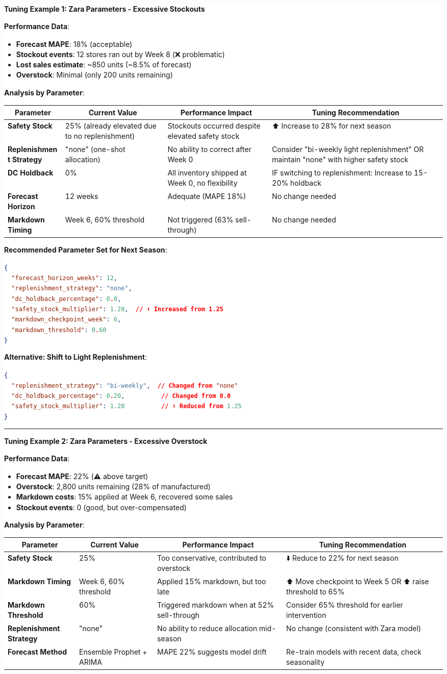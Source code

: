 **Tuning Example 1: Zara Parameters - Excessive Stockouts**

**Performance Data**:
- **Forecast MAPE**: 18% (acceptable)
- **Stockout events**: 12 stores ran out by Week 8 (❌ problematic)
- **Lost sales estimate**: ~850 units (~8.5% of forecast)
- **Overstock**: Minimal (only 200 units remaining)

**Analysis by Parameter**:

| Parameter | Current Value | Performance Impact | Tuning Recommendation |
|-----------|---------------|-------------------|----------------------|
| **Safety Stock** | 25% (already elevated due to no replenishment) | Stockouts occurred despite elevated safety stock | ⬆️ Increase to 28% for next season |
| **Replenishment Strategy** | "none" (one-shot allocation) | No ability to correct after Week 0 | Consider "bi-weekly light replenishment" OR maintain "none" with higher safety stock |
| **DC Holdback** | 0% | All inventory shipped at Week 0, no flexibility | IF switching to replenishment: Increase to 15-20% holdback |
| **Forecast Horizon** | 12 weeks | Adequate (MAPE 18%) | No change needed |
| **Markdown Timing** | Week 6, 60% threshold | Not triggered (63% sell-through) | No change needed |

**Recommended Parameter Set for Next Season**:
```json
{
  "forecast_horizon_weeks": 12,
  "replenishment_strategy": "none",
  "dc_holdback_percentage": 0.0,
  "safety_stock_multiplier": 1.28,  // ⬆️ Increased from 1.25
  "markdown_checkpoint_week": 6,
  "markdown_threshold": 0.60
}
```

**Alternative: Shift to Light Replenishment**:
```json
{
  "replenishment_strategy": "bi-weekly",  // Changed from "none"
  "dc_holdback_percentage": 0.20,          // Changed from 0.0
  "safety_stock_multiplier": 1.20          // ⬇️ Reduced from 1.25
}
```

---

**Tuning Example 2: Zara Parameters - Excessive Overstock**

**Performance Data**:
- **Forecast MAPE**: 22% (⚠️ above target)
- **Overstock**: 2,800 units remaining (28% of manufactured)
- **Markdown costs**: 15% applied at Week 6, recovered some sales
- **Stockout events**: 0 (good, but over-compensated)

**Analysis by Parameter**:

| Parameter | Current Value | Performance Impact | Tuning Recommendation |
|-----------|---------------|-------------------|----------------------|
| **Safety Stock** | 25% | Too conservative, contributed to overstock | ⬇️ Reduce to 22% for next season |
| **Markdown Timing** | Week 6, 60% threshold | Applied 15% markdown, but too late | ⬆️ Move checkpoint to Week 5 OR ⬆️ raise threshold to 65% |
| **Markdown Threshold** | 60% | Triggered markdown when at 52% sell-through | Consider 65% threshold for earlier intervention |
| **Replenishment Strategy** | "none" | No ability to reduce allocation mid-season | No change (consistent with Zara model) |
| **Forecast Method** | Ensemble Prophet + ARIMA | MAPE 22% suggests model drift | Re-train models with recent data, check seasonality |
